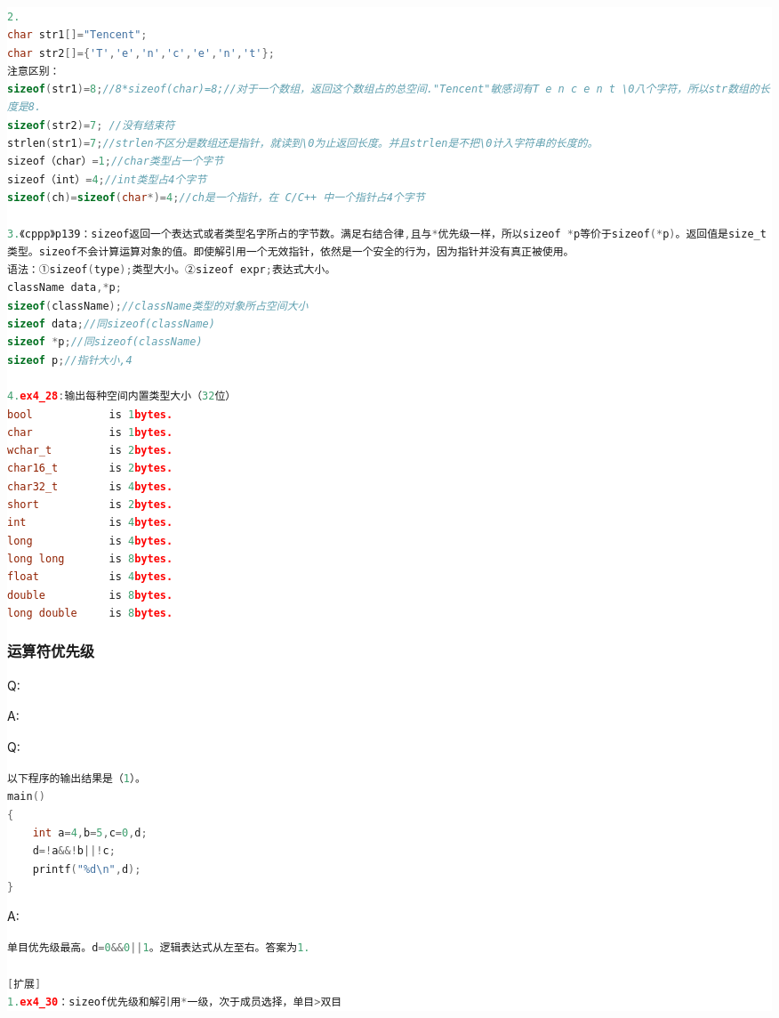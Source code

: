 ```CPP
2. 
char str1[]="Tencent";
char str2[]={'T','e','n','c','e','n','t'};
注意区别：
sizeof(str1)=8;//8*sizeof(char)=8;//对于一个数组，返回这个数组占的总空间."Tencent"敏感词有T e n c e n t \0八个字符，所以str数组的长度是8.
sizeof(str2)=7; //没有结束符
strlen(str1)=7;//strlen不区分是数组还是指针，就读到\0为止返回长度。并且strlen是不把\0计入字符串的长度的。
sizeof（char）=1;//char类型占一个字节
sizeof（int）=4;//int类型占4个字节
sizeof(ch)=sizeof(char*)=4;//ch是一个指针，在 C/C++ 中一个指针占4个字节 

3.《cppp》p139：sizeof返回一个表达式或者类型名字所占的字节数。满足右结合律,且与*优先级一样，所以sizeof *p等价于sizeof(*p)。返回值是size_t类型。sizeof不会计算运算对象的值。即使解引用一个无效指针，依然是一个安全的行为，因为指针并没有真正被使用。
语法：①sizeof(type);类型大小。②sizeof expr;表达式大小。
className data,*p;
sizeof(className);//className类型的对象所占空间大小
sizeof data;//同sizeof(className)
sizeof *p;//同sizeof(className)
sizeof p;//指针大小,4

4.ex4_28:输出每种空间内置类型大小（32位）
bool            is 1bytes.
char            is 1bytes.
wchar_t         is 2bytes.
char16_t        is 2bytes.
char32_t        is 4bytes.
short           is 2bytes.
int             is 4bytes.
long            is 4bytes.
long long       is 8bytes.
float           is 4bytes.
double          is 8bytes.
long double     is 8bytes.
```


### 运算符优先级
Q:

```CPP

```

A:

```CPP

```

Q:

```CPP
以下程序的输出结果是（1）。
main()
{
    int a=4,b=5,c=0,d;
    d=!a&&!b||!c;
    printf("%d\n",d);
}
```
A:
```CPP
单目优先级最高。d=0&&0||1。逻辑表达式从左至右。答案为1.

[扩展]
1.ex4_30：sizeof优先级和解引用*一级，次于成员选择，单目>双目
```